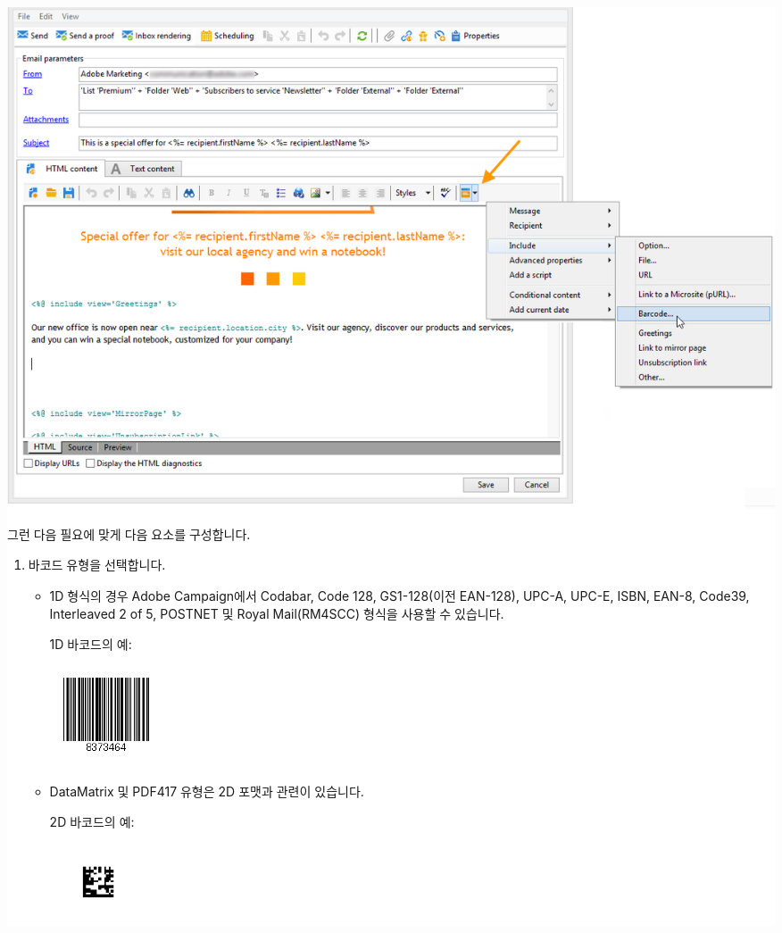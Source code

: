 ![](assets/barcode_insert_14.png)

그런 다음 필요에 맞게 다음 요소를 구성합니다.

1. 바코드 유형을 선택합니다.

   * 1D 형식의 경우 Adobe Campaign에서 Codabar, Code 128, GS1-128(이전 EAN-128), UPC-A, UPC-E, ISBN, EAN-8, Code39, Interleaved 2 of 5, POSTNET 및 Royal Mail(RM4SCC) 형식을 사용할 수 있습니다.

     1D 바코드의 예:

     ![](assets/barcode_insert_08.png)

   * DataMatrix 및 PDF417 유형은 2D 포맷과 관련이 있습니다.

     2D 바코드의 예:

     ![](assets/barcode_insert_09.png)

